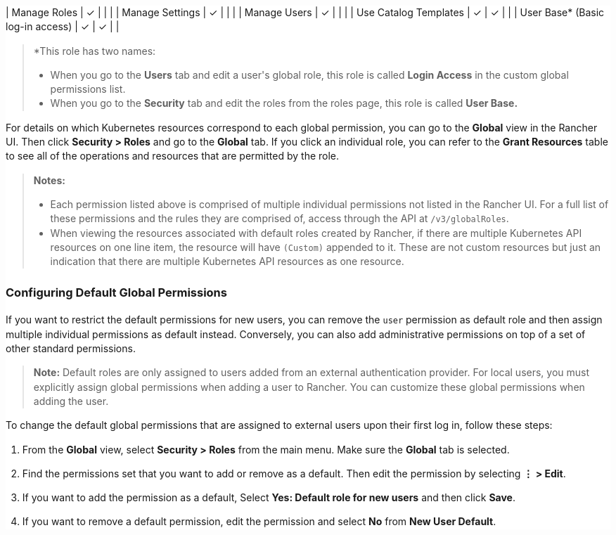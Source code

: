 | Manage Roles                       | ✓             |               |           |
| Manage Settings                    | ✓             |               |           |
| Manage Users                       | ✓             |               |           |
| Use Catalog Templates              | ✓             | ✓             |           |
| User Base\* (Basic log-in access)  | ✓             | ✓             |           |

> \*This role has two names:
>
> - When you go to the <b>Users</b> tab and edit a user's global role, this role is called <b>Login Access</b> in the custom global permissions list.
> - When you go to the <b>Security</b> tab and edit the roles from the roles page, this role is called <b>User Base.</b>

For details on which Kubernetes resources correspond to each global permission, you can go to the **Global** view in the Rancher UI. Then click **Security > Roles** and go to the **Global** tab. If you click an individual role, you can refer to the **Grant Resources** table to see all of the operations and resources that are permitted by the role.

> **Notes:**
>
> - Each permission listed above is comprised of multiple individual permissions not listed in the Rancher UI. For a full list of these permissions and the rules they are comprised of, access through the API at `/v3/globalRoles`.
> - When viewing the resources associated with default roles created by Rancher, if there are multiple Kubernetes API resources on one line item, the resource will have `(Custom)` appended to it. These are not custom resources but just an indication that there are multiple Kubernetes API resources as one resource.

### Configuring Default Global Permissions

If you want to restrict the default permissions for new users, you can remove the `user` permission as default role and then assign multiple individual permissions as default instead. Conversely, you can also add administrative permissions on top of a set of other standard permissions.

> **Note:** Default roles are only assigned to users added from an external authentication provider. For local users, you must explicitly assign global permissions when adding a user to Rancher. You can customize these global permissions when adding the user.

To change the default global permissions that are assigned to external users upon their first log in, follow these steps:

1. From the **Global** view, select **Security > Roles** from the main menu. Make sure the **Global** tab is selected.

1. Find the permissions set that you want to add or remove as a default. Then edit the permission by selecting **&#8942; > Edit**.

1. If you want to add the permission as a default, Select **Yes: Default role for new users** and then click **Save**.

1. If you want to remove a default permission, edit the permission and select **No** from **New User Default**.
